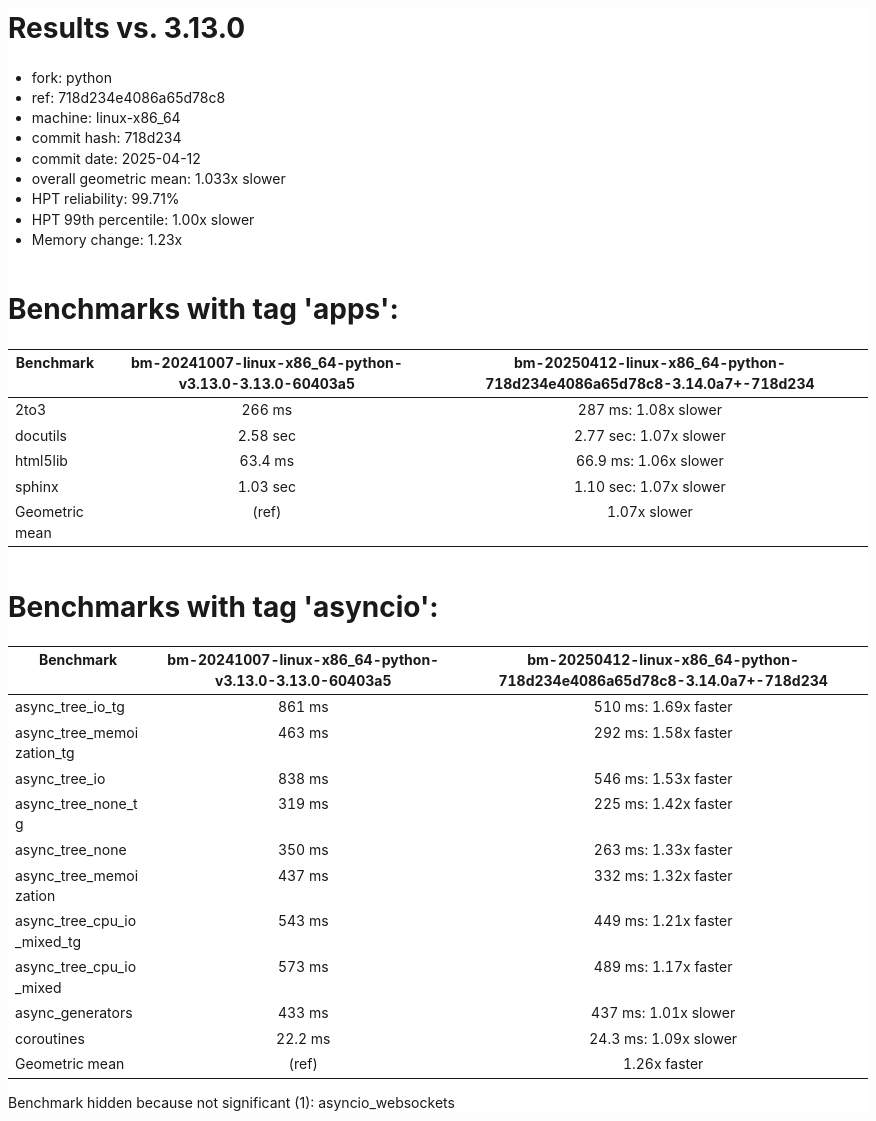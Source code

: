 # Results vs. 3.13.0

- fork: python
- ref: 718d234e4086a65d78c8
- machine: linux-x86_64
- commit hash: 718d234
- commit date: 2025-04-12
- overall geometric mean: 1.033x slower
- HPT reliability: 99.71%
- HPT 99th percentile: 1.00x slower
- Memory change: 1.23x

Benchmarks with tag 'apps':
===========================

| Benchmark      | bm-20241007-linux-x86_64-python-v3.13.0-3.13.0-60403a5 | bm-20250412-linux-x86_64-python-718d234e4086a65d78c8-3.14.0a7+-718d234 |
|----------------|:------------------------------------------------------:|:----------------------------------------------------------------------:|
| 2to3           | 266 ms                                                 | 287 ms: 1.08x slower                                                   |
| docutils       | 2.58 sec                                               | 2.77 sec: 1.07x slower                                                 |
| html5lib       | 63.4 ms                                                | 66.9 ms: 1.06x slower                                                  |
| sphinx         | 1.03 sec                                               | 1.10 sec: 1.07x slower                                                 |
| Geometric mean | (ref)                                                  | 1.07x slower                                                           |

Benchmarks with tag 'asyncio':
==============================

| Benchmark                  | bm-20241007-linux-x86_64-python-v3.13.0-3.13.0-60403a5 | bm-20250412-linux-x86_64-python-718d234e4086a65d78c8-3.14.0a7+-718d234 |
|----------------------------|:------------------------------------------------------:|:----------------------------------------------------------------------:|
| async_tree_io_tg           | 861 ms                                                 | 510 ms: 1.69x faster                                                   |
| async_tree_memoization_tg  | 463 ms                                                 | 292 ms: 1.58x faster                                                   |
| async_tree_io              | 838 ms                                                 | 546 ms: 1.53x faster                                                   |
| async_tree_none_tg         | 319 ms                                                 | 225 ms: 1.42x faster                                                   |
| async_tree_none            | 350 ms                                                 | 263 ms: 1.33x faster                                                   |
| async_tree_memoization     | 437 ms                                                 | 332 ms: 1.32x faster                                                   |
| async_tree_cpu_io_mixed_tg | 543 ms                                                 | 449 ms: 1.21x faster                                                   |
| async_tree_cpu_io_mixed    | 573 ms                                                 | 489 ms: 1.17x faster                                                   |
| async_generators           | 433 ms                                                 | 437 ms: 1.01x slower                                                   |
| coroutines                 | 22.2 ms                                                | 24.3 ms: 1.09x slower                                                  |
| Geometric mean             | (ref)                                                  | 1.26x faster                                                           |

Benchmark hidden because not significant (1): asyncio_websockets
